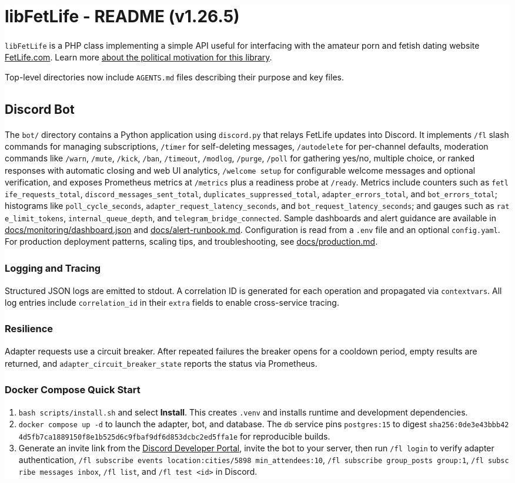 # libFetLife - README (v1.26.5)

`libFetLife` is a PHP class implementing a simple API useful for interfacing with the amateur porn and fetish dating website [FetLife.com](https://fetlife.com/). Learn more [about the political motivation for this library](https://web.archive.org/web/20150912020717/https://bandanablog.wordpress.com/2015/04/30/fetlifes-best-customers/).

Top-level directories now include `AGENTS.md` files describing their purpose and key files.

## Discord Bot

The `bot/` directory contains a Python application using `discord.py` that relays FetLife updates into Discord. It implements `/fl` slash commands for managing subscriptions, `/timer` for self-deleting messages, `/autodelete` for per-channel defaults, moderation commands like `/warn`, `/mute`, `/kick`, `/ban`, `/timeout`, `/modlog`, `/purge`, `/poll` for gathering yes/no, multiple choice, or ranked responses with automatic closing and web UI analytics, `/welcome setup` for configurable welcome messages and optional verification, and exposes Prometheus metrics at `/metrics` plus a readiness probe at `/ready`. Metrics include counters such as `fetlife_requests_total`, `discord_messages_sent_total`, `duplicates_suppressed_total`, `adapter_errors_total`, and `bot_errors_total`; histograms like `poll_cycle_seconds`, `adapter_request_latency_seconds`, and `bot_request_latency_seconds`; and gauges such as `rate_limit_tokens`, `internal_queue_depth`, and `telegram_bridge_connected`. Sample dashboards and alert guidance are available in [docs/monitoring/dashboard.json](docs/monitoring/dashboard.json) and [docs/alert-runbook.md](docs/alert-runbook.md). Configuration is read from a `.env` file and an optional `config.yaml`.
For production deployment patterns, scaling tips, and troubleshooting, see [docs/production.md](docs/production.md).

### Logging and Tracing

Structured JSON logs are emitted to stdout. A correlation ID is generated for each operation and propagated via `contextvars`. All log entries include `correlation_id` in their `extra` fields to enable cross-service tracing.

### Resilience

Adapter requests use a circuit breaker. After repeated failures the breaker opens for a cooldown period, empty results are returned, and `adapter_circuit_breaker_state` reports the status via Prometheus.

### Docker Compose Quick Start

1. `bash scripts/install.sh` and select **Install**. This creates `.venv` and installs runtime and development dependencies.
2. `docker compose up -d` to launch the adapter, bot, and database. The `db` service pins
   `postgres:15` to digest `sha256:0de3e43bbb424d5fb7ca1889150f8e1b525d6c9fbaf9df6d853dcbc2ed5ffa1e` for reproducible builds.
3. Generate an invite link from the [Discord Developer Portal](https://discord.com/developers/applications), invite the bot to your server, then run `/fl login` to verify adapter authentication, `/fl subscribe events location:cities/5898 min_attendees:10`, `/fl subscribe group_posts group:1`, `/fl subscribe messages inbox`, `/fl list`, and `/fl test <id>` in Discord.
